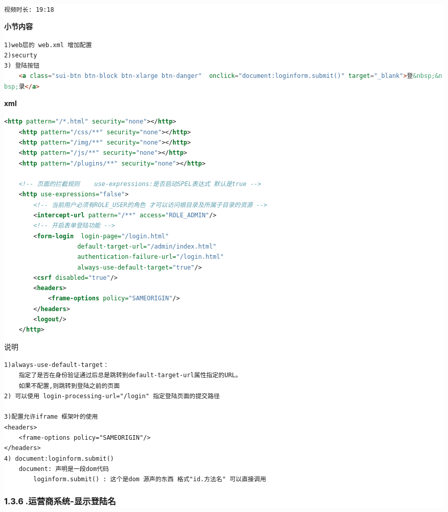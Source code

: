 ```
视频时长: 19:18
```
**小节内容**
```html
1)web层的 web.xml 增加配置
2)securty
3) 登陆按钮
	<a class="sui-btn btn-block btn-xlarge btn-danger"  onclick="document:loginform.submit()" target="_blank">登&nbsp;&nbsp;录</a>
```
**xml**
```xml
<http pattern="/*.html" security="none"></http>
	<http pattern="/css/**" security="none"></http>
	<http pattern="/img/**" security="none"></http>
	<http pattern="/js/**" security="none"></http>
	<http pattern="/plugins/**" security="none"></http>

	<!-- 页面的拦截规则    use-expressions:是否启动SPEL表达式 默认是true -->
	<http use-expressions="false">
		<!-- 当前用户必须有ROLE_USER的角色 才可以访问根目录及所属子目录的资源 -->
		<intercept-url pattern="/**" access="ROLE_ADMIN"/>
		<!-- 开启表单登陆功能 -->
		<form-login  login-page="/login.html" 
                    default-target-url="/admin/index.html" 
                    authentication-failure-url="/login.html" 
                    always-use-default-target="true"/>
		<csrf disabled="true"/>
		<headers>
			<frame-options policy="SAMEORIGIN"/>
		</headers>
		<logout/>
	</http>
```
说明

```
1)always-use-default-target：
	指定了是否在身份验证通过后总是跳转到default-target-url属性指定的URL。
	如果不配置,则跳转到登陆之前的页面
2) 可以使用 login-processing-url="/login" 指定登陆页面的提交路径
	
3)配置允许iframe 框架叶的使用
<headers>
	<frame-options policy="SAMEORIGIN"/>
</headers>
4) document:loginform.submit()
	document: 声明是一段dom代码  
		loginform.submit() : 这个是dom 源声的东西 格式"id.方法名" 可以直接调用
```

### 1.3.6 .运营商系统-显示登陆名
